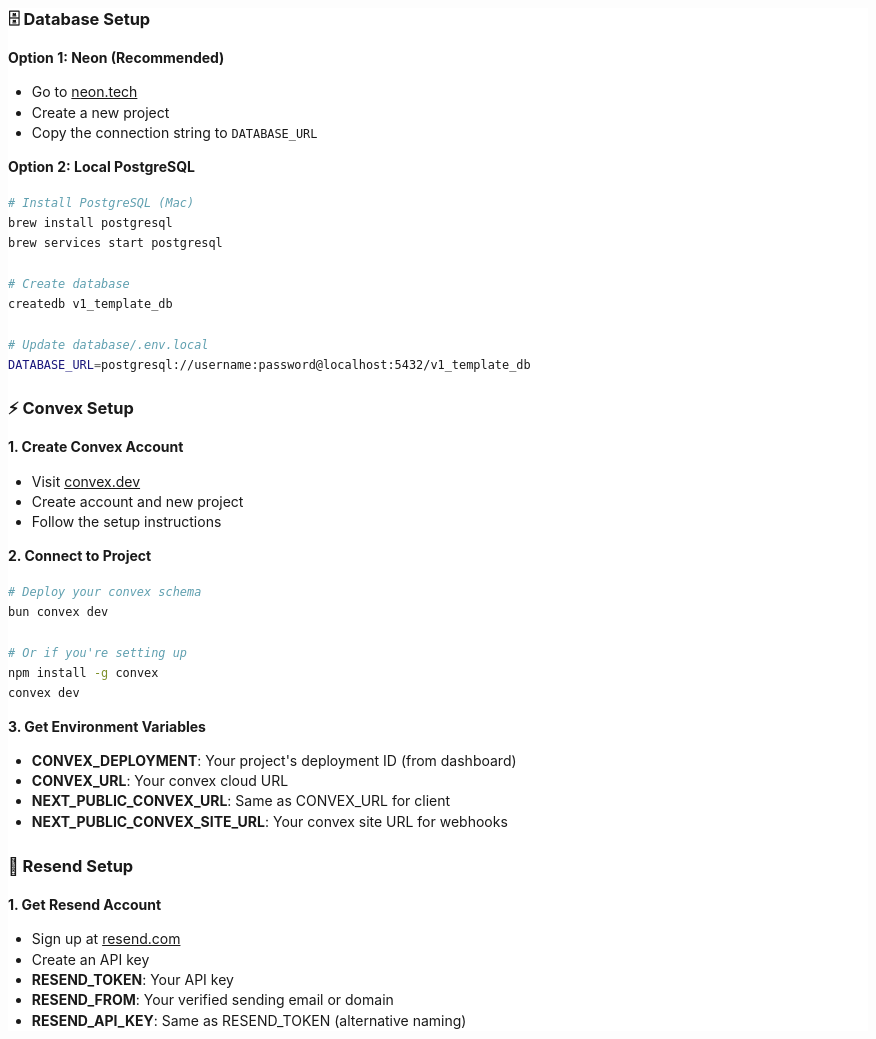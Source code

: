 ### 🗄️ Database Setup

**Option 1: Neon (Recommended)**

- Go to [neon.tech](https://neon.tech)
- Create a new project
- Copy the connection string to `DATABASE_URL`

**Option 2: Local PostgreSQL**

```bash
# Install PostgreSQL (Mac)
brew install postgresql
brew services start postgresql

# Create database
createdb v1_template_db

# Update database/.env.local
DATABASE_URL=postgresql://username:password@localhost:5432/v1_template_db
```

### ⚡ Convex Setup

**1. Create Convex Account**

- Visit [convex.dev](https://convex.dev)
- Create account and new project
- Follow the setup instructions

**2. Connect to Project**

```bash
# Deploy your convex schema
bun convex dev

# Or if you're setting up
npm install -g convex
convex dev
```

**3. Get Environment Variables**

- **CONVEX_DEPLOYMENT**: Your project's deployment ID (from dashboard)
- **CONVEX_URL**: Your convex cloud URL
- **NEXT_PUBLIC_CONVEX_URL**: Same as CONVEX_URL for client
- **NEXT_PUBLIC_CONVEX_SITE_URL**: Your convex site URL for webhooks

### 📧 Resend Setup

**1. Get Resend Account**

- Sign up at [resend.com](https://resend.com)
- Create an API key
- **RESEND_TOKEN**: Your API key
- **RESEND_FROM**: Your verified sending email or domain
- **RESEND_API_KEY**: Same as RESEND_TOKEN (alternative naming)
